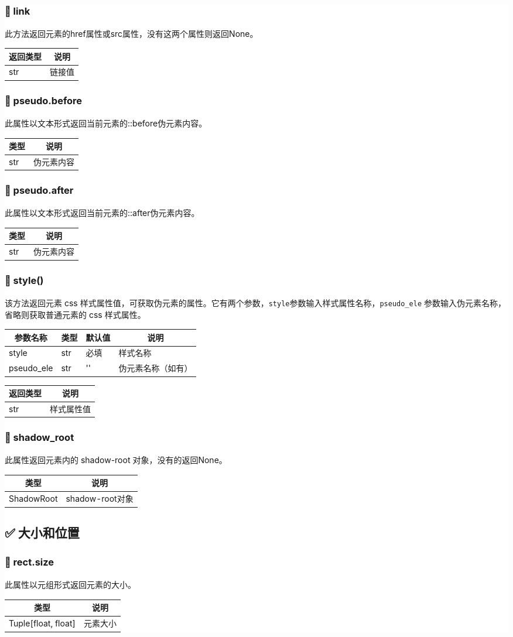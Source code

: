### 📌 link
此方法返回元素的href属性或src属性，没有这两个属性则返回None。

| 返回类型 | 说明     |
|----------|----------|
| str      | 链接值   |

### 📌 pseudo.before
此属性以文本形式返回当前元素的::before伪元素内容。

| 类型 | 说明     |
|------|----------|
| str  | 伪元素内容 |

### 📌 pseudo.after
此属性以文本形式返回当前元素的::after伪元素内容。

| 类型 | 说明     |
|------|----------|
| str  | 伪元素内容 |

### 📌 style()
该方法返回元素 css 样式属性值，可获取伪元素的属性。它有两个参数，`style`参数输入样式属性名称，`pseudo_ele` 参数输入伪元素名称，省略则获取普通元素的 css 样式属性。

| 参数名称   | 类型 | 默认值 | 说明         |
|------------|------|--------|--------------|
| style      | str  | 必填   | 样式名称     |
| pseudo_ele | str  | ''     | 伪元素名称（如有） |

| 返回类型 | 说明         |
|----------|--------------|
| str      | 样式属性值   |

### 📌 shadow_root
此属性返回元素内的 shadow-root 对象，没有的返回None。

| 类型       | 说明         |
|------------|--------------|
| ShadowRoot | shadow-root对象 |

## ✅️ 大小和位置

### 📌 rect.size
此属性以元组形式返回元素的大小。

| 类型             | 说明     |
|------------------|----------|
| Tuple[float, float] | 元素大小 |
